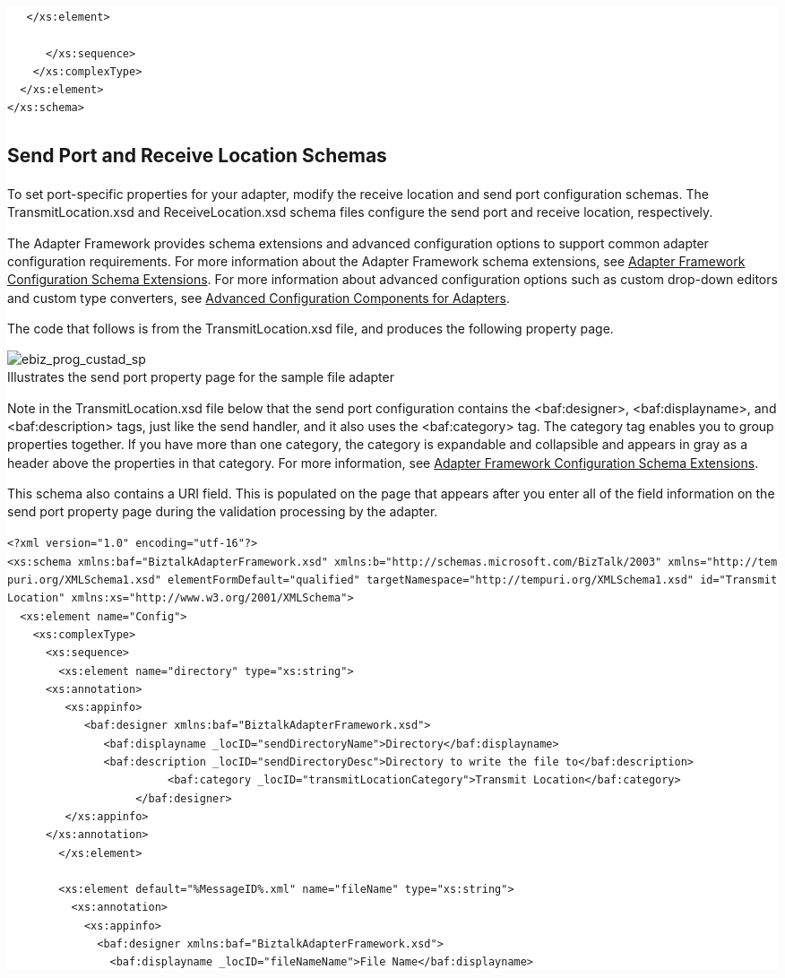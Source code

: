 ```  
   </xs:element>  
  
      </xs:sequence>  
    </xs:complexType>  
  </xs:element>  
</xs:schema>  
```  
  
## Send Port and Receive Location Schemas  
 To set port-specific properties for your adapter, modify the receive location and send port configuration schemas. The TransmitLocation.xsd and ReceiveLocation.xsd schema files configure the send port and receive location, respectively.  
  
 The Adapter Framework provides schema extensions and advanced configuration options to support common adapter configuration requirements. For more information about the Adapter Framework schema extensions, see [Adapter Framework Configuration Schema Extensions](../core/adapter-framework-configuration-schema-extensions.md). For more information about advanced configuration options such as custom drop-down editors and custom type converters, see [Advanced Configuration Components for Adapters](../core/advanced-configuration-components-for-adapters.md).  
  
 The code that follows is from the TransmitLocation.xsd file, and produces the following property page.  
  
 ![](../core/media/ebiz-prog-custad-sp.gif "ebiz_prog_custad_sp")  
Illustrates the send port property page for the sample file adapter  
  
 Note in the TransmitLocation.xsd file below that the send port configuration contains the \<baf:designer\>, \<baf:displayname\>, and \<baf:description\> tags, just like the send handler, and it also uses the \<baf:category\> tag. The category tag enables you to group properties together. If you have more than one category, the category is expandable and collapsible and appears in gray as a header above the properties in that category. For more information, see [Adapter Framework Configuration Schema Extensions](../core/adapter-framework-configuration-schema-extensions.md).  
  
 This schema also contains a URI field. This is populated on the page that appears after you enter all of the field information on the send port property page during the validation processing by the adapter.  
  
```  
<?xml version="1.0" encoding="utf-16"?>  
<xs:schema xmlns:baf="BiztalkAdapterFramework.xsd" xmlns:b="http://schemas.microsoft.com/BizTalk/2003" xmlns="http://tempuri.org/XMLSchema1.xsd" elementFormDefault="qualified" targetNamespace="http://tempuri.org/XMLSchema1.xsd" id="TransmitLocation" xmlns:xs="http://www.w3.org/2001/XMLSchema">  
  <xs:element name="Config">  
    <xs:complexType>  
      <xs:sequence>  
        <xs:element name="directory" type="xs:string">  
      <xs:annotation>  
         <xs:appinfo>  
            <baf:designer xmlns:baf="BiztalkAdapterFramework.xsd">  
               <baf:displayname _locID="sendDirectoryName">Directory</baf:displayname>  
               <baf:description _locID="sendDirectoryDesc">Directory to write the file to</baf:description>  
                         <baf:category _locID="transmitLocationCategory">Transmit Location</baf:category>  
                    </baf:designer>  
         </xs:appinfo>  
      </xs:annotation>  
        </xs:element>  
  
        <xs:element default="%MessageID%.xml" name="fileName" type="xs:string">  
          <xs:annotation>  
            <xs:appinfo>  
              <baf:designer xmlns:baf="BiztalkAdapterFramework.xsd">  
                <baf:displayname _locID="fileNameName">File Name</baf:displayname>  
```